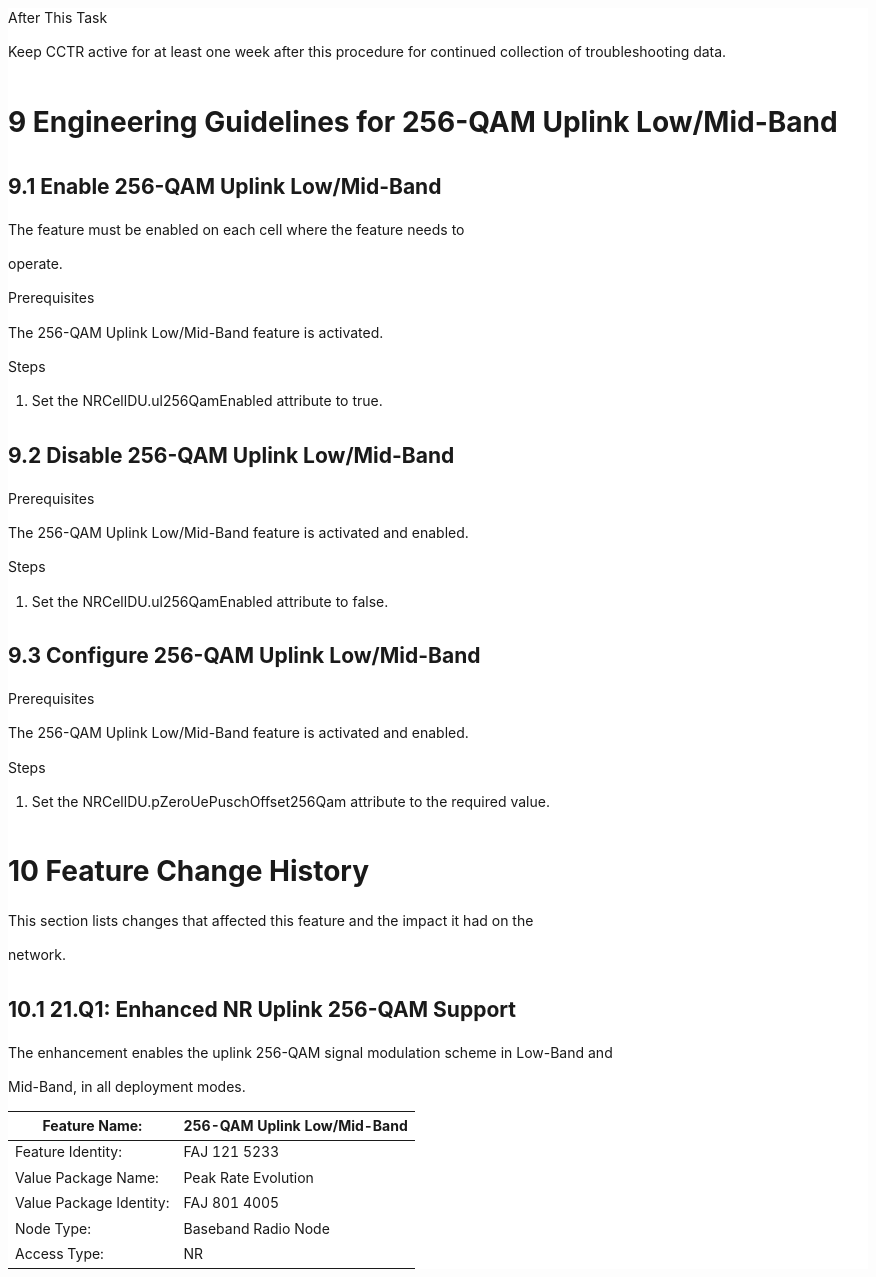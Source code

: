 After This Task

Keep CCTR active for at least one week after this procedure for continued collection of troubleshooting data.

# 9 Engineering Guidelines for 256-QAM Uplink Low/Mid-Band

## 9.1 Enable 256-QAM Uplink Low/Mid-Band

The feature must be enabled on each cell where the feature needs to

operate.

Prerequisites

The 256-QAM Uplink Low/Mid-Band feature is activated.

Steps

1. Set the NRCellDU.ul256QamEnabled attribute to true.

## 9.2 Disable 256-QAM Uplink Low/Mid-Band

Prerequisites

The 256-QAM Uplink Low/Mid-Band feature is activated and enabled.

Steps

1. Set the NRCellDU.ul256QamEnabled attribute to false.

## 9.3 Configure 256-QAM Uplink Low/Mid-Band

Prerequisites

The 256-QAM Uplink Low/Mid-Band feature is activated and enabled.

Steps

1. Set the NRCellDU.pZeroUePuschOffset256Qam attribute to the required value.

# 10 Feature Change History

This section lists changes that affected this feature and the impact it had on the

network.

## 10.1 21.Q1: Enhanced NR Uplink 256-QAM Support

The enhancement enables the uplink 256-QAM signal modulation scheme in Low-Band and

Mid-Band, in all deployment modes.

| Feature Name:           | 256-QAM Uplink Low/Mid-Band   |
|-------------------------|-------------------------------|
| Feature Identity:       | FAJ 121 5233                  |
| Value Package Name:     | Peak Rate Evolution           |
| Value Package Identity: | FAJ 801 4005                  |
| Node Type:              | Baseband Radio Node           |
| Access Type:            | NR                            |
